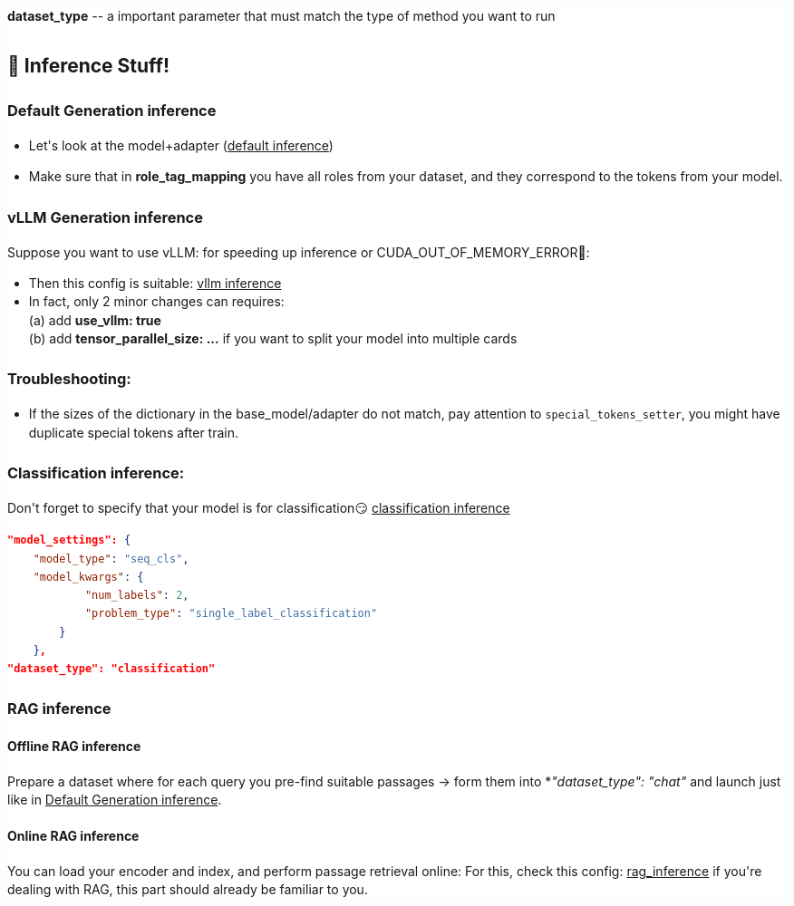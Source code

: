 **dataset_type** -- a important parameter that must match the type of method you want to run

## 🚀 Inference Stuff!

### Default Generation inference

- Let's look at the model+adapter ([default inference](../tests/fixtures/configs/inference/sft/base.json))

- Make sure that in **role_tag_mapping** you have all roles from your dataset, and they correspond to the tokens from your model.

###  vLLM Generation inference 
Suppose you want to use vLLM: for speeding up inference or CUDA_OUT_OF_MEMORY_ERROR👹:

- Then this config is suitable: [vllm inference](../tests/fixtures/configs/inference/sft/vllm_base.json)
- In fact, only 2 minor changes can requires: <br>
 (a) add **use_vllm: true** <br>
 (b) add **tensor_parallel_size: ...** if you want to split your model into multiple cards

### Troubleshooting:
- If the sizes of the dictionary in the base_model/adapter do not match, pay attention to `special_tokens_setter`, you might have duplicate special tokens after train.

### Classification inference:
Don't forget to specify that your model is for classification😏   [classification inference ](../tests/fixtures/configs/inference/classification/base.json)


```json
"model_settings": {
    "model_type": "seq_cls",
    "model_kwargs": {
            "num_labels": 2,
            "problem_type": "single_label_classification"
        }
    },
"dataset_type": "classification"
```



### RAG inference
#### Offline RAG inference
Prepare a dataset where for each query you pre-find suitable passages → form them into **"dataset_type": "chat"* and launch just like in [Default Generation inference](#-default-generation-inference).
#### Online RAG inference
You can load your encoder and index, and perform passage retrieval online:
For this, check this config: [rag_inference](../tests/fixtures/configs/inference/rag/base.json)
if you're dealing with RAG, this part should already be familiar to you.
